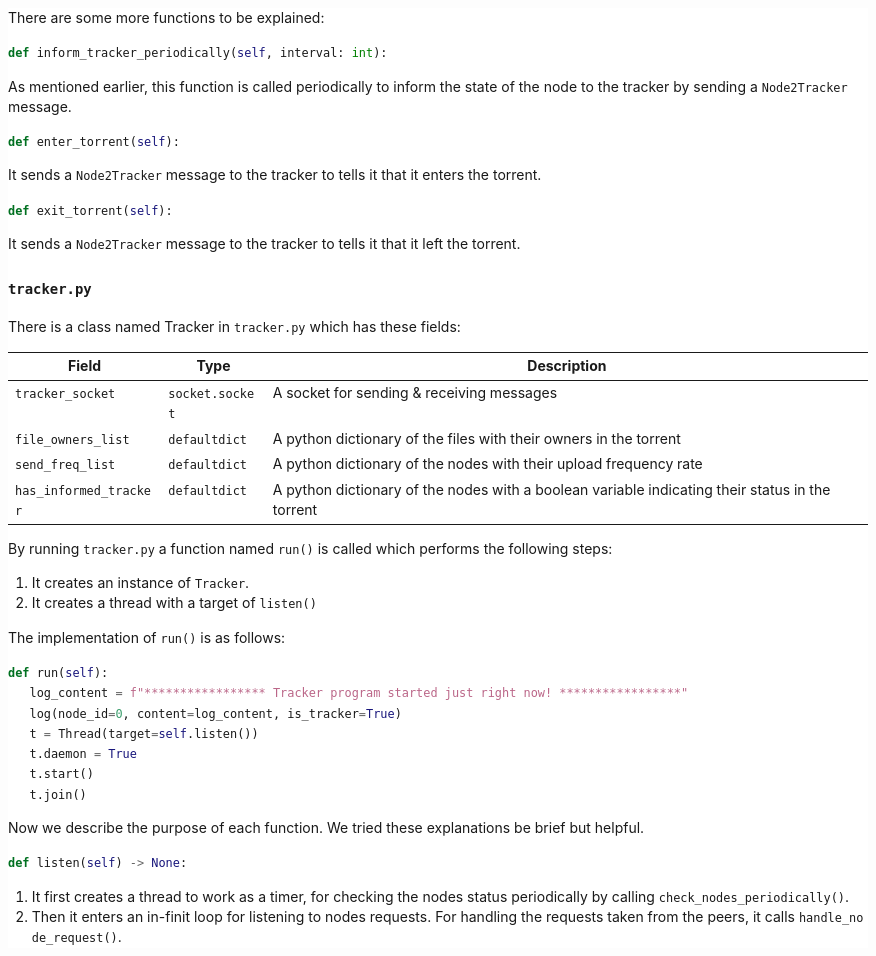 There are some more functions to be explained:

```python  
def inform_tracker_periodically(self, interval: int):
```

As mentioned earlier, this function is called periodically to inform the state of the node to the tracker by sending a `Node2Tracker` message.

```python  
def enter_torrent(self):
```
It sends a `Node2Tracker` message to the tracker to tells it that it enters the torrent.

```python  
def exit_torrent(self):
```
It sends a `Node2Tracker` message to the tracker to tells it that it left the torrent.

### `tracker.py`

There is a class named Tracker in `tracker.py` which has these fields:

| Field | Type | Description |
|--|--|--|
|`tracker_socket`|`socket.socket`|A socket for sending & receiving messages|
|`file_owners_list`|`defaultdict`|A python dictionary of the files with their owners in the torrent|
|`send_freq_list`|`defaultdict`|A python dictionary of the nodes with their upload frequency rate|
|`has_informed_tracker`|`defaultdict`|A python dictionary of the nodes with a boolean variable indicating their status in the torrent|

By running `tracker.py` a function named `run()` is called which performs the following steps:
1. It creates an instance of `Tracker`.
2. It creates a thread with a target of `listen()`

The implementation of `run()` is as follows:

```python  
def run(self):
   log_content = f"***************** Tracker program started just right now! *****************"
   log(node_id=0, content=log_content, is_tracker=True)
   t = Thread(target=self.listen())
   t.daemon = True
   t.start()
   t.join()
```

Now we describe the purpose of each function. We tried these explanations be brief but helpful.

```python  
def listen(self) -> None:
```

1. It first creates a thread to work as a timer, for checking the nodes status periodically by calling `check_nodes_periodically()`.
2. Then it enters an in-finit loop for listening to nodes requests. For handling the requests taken from the peers, it calls `handle_node_request()`.
